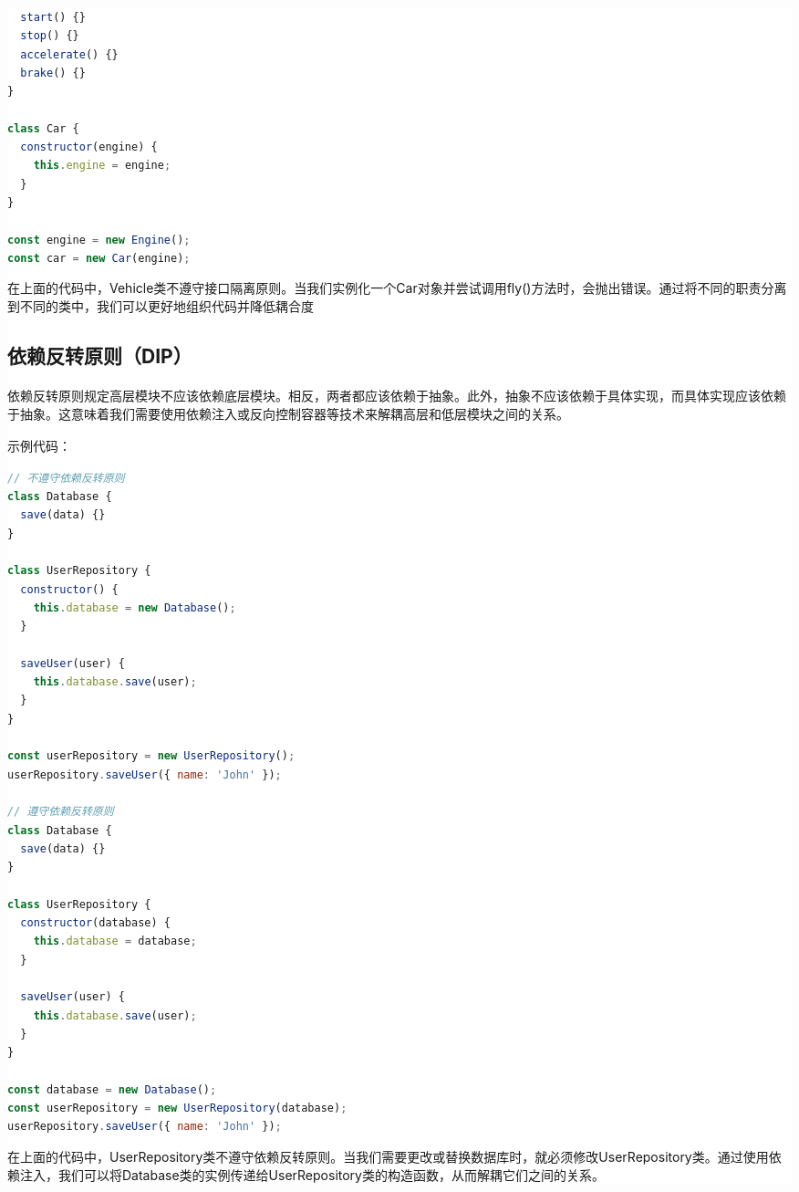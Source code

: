 ``` js
  start() {}
  stop() {}
  accelerate() {}
  brake() {}
}

class Car {
  constructor(engine) {
    this.engine = engine;
  }
}

const engine = new Engine();
const car = new Car(engine);

```
在上面的代码中，Vehicle类不遵守接口隔离原则。当我们实例化一个Car对象并尝试调用fly()方法时，会抛出错误。通过将不同的职责分离到不同的类中，我们可以更好地组织代码并降低耦合度
## 依赖反转原则（DIP）
依赖反转原则规定高层模块不应该依赖底层模块。相反，两者都应该依赖于抽象。此外，抽象不应该依赖于具体实现，而具体实现应该依赖于抽象。这意味着我们需要使用依赖注入或反向控制容器等技术来解耦高层和低层模块之间的关系。

示例代码：
``` js
// 不遵守依赖反转原则
class Database {
  save(data) {}
}

class UserRepository {
  constructor() {
    this.database = new Database();
  }

  saveUser(user) {
    this.database.save(user);
  }
}

const userRepository = new UserRepository();
userRepository.saveUser({ name: 'John' });

// 遵守依赖反转原则
class Database {
  save(data) {}
}

class UserRepository {
  constructor(database) {
    this.database = database;
  }

  saveUser(user) {
    this.database.save(user);
  }
}

const database = new Database();
const userRepository = new UserRepository(database);
userRepository.saveUser({ name: 'John' });

```
在上面的代码中，UserRepository类不遵守依赖反转原则。当我们需要更改或替换数据库时，就必须修改UserRepository类。通过使用依赖注入，我们可以将Database类的实例传递给UserRepository类的构造函数，从而解耦它们之间的关系。